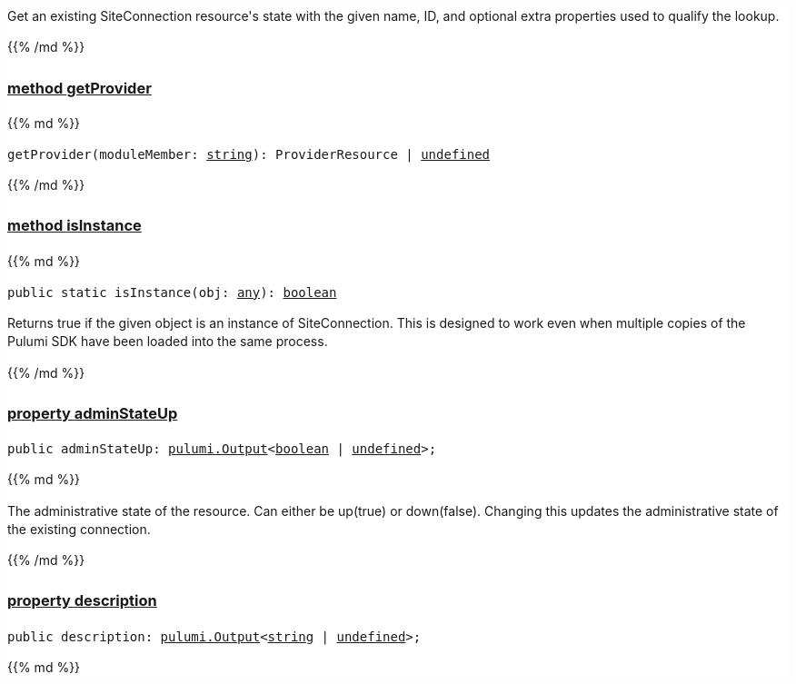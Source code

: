 
Get an existing SiteConnection resource's state with the given name, ID, and optional extra
properties used to qualify the lookup.

{{% /md %}}
</div>
<h3 class="pdoc-member-header" id="SiteConnection-getProvider">
<a class="pdoc-child-name" href="https://github.com/pulumi/pulumi-openstack/blob/38023d6e1b07ee8bbcac374aaf29cf768edcff51/sdk/nodejs/node_modules/@pulumi/pulumi/resource.d.ts#L19">method <b>getProvider</b></a>
</h3>
<div class="pdoc-member-contents">
{{% md %}}

<pre class="highlight"><span class='kd'></span>getProvider(moduleMember: <span class='kd'><a href='https://developer.mozilla.org/en-US/docs/Web/JavaScript/Reference/Global_Objects/String'>string</a></span>): ProviderResource | <span class='kd'><a href='https://developer.mozilla.org/en-US/docs/Web/JavaScript/Reference/Global_Objects/undefined'>undefined</a></span></pre>

{{% /md %}}
</div>
<h3 class="pdoc-member-header" id="SiteConnection-isInstance">
<a class="pdoc-child-name" href="https://github.com/pulumi/pulumi-openstack/blob/38023d6e1b07ee8bbcac374aaf29cf768edcff51/sdk/nodejs/vpnaas/siteConnection.ts#L49">method <b>isInstance</b></a>
</h3>
<div class="pdoc-member-contents">
{{% md %}}

<pre class="highlight"><span class='kd'>public static </span>isInstance(obj: <span class='kd'><a href='https://www.typescriptlang.org/docs/handbook/basic-types.html#any'>any</a></span>): <span class='kd'><a href='https://developer.mozilla.org/en-US/docs/Web/JavaScript/Reference/Global_Objects/Boolean'>boolean</a></span></pre>


Returns true if the given object is an instance of SiteConnection.  This is designed to work even
when multiple copies of the Pulumi SDK have been loaded into the same process.

{{% /md %}}
</div>
<h3 class="pdoc-member-header" id="SiteConnection-adminStateUp">
<a class="pdoc-child-name" href="https://github.com/pulumi/pulumi-openstack/blob/38023d6e1b07ee8bbcac374aaf29cf768edcff51/sdk/nodejs/vpnaas/siteConnection.ts#L60">property <b>adminStateUp</b></a>
</h3>
<div class="pdoc-member-contents">
<pre class="highlight"><span class='kd'>public </span>adminStateUp: <a href='/docs/reference/pkg/nodejs/pulumi/pulumi/#Output'>pulumi.Output</a>&lt;<span class='kd'><a href='https://developer.mozilla.org/en-US/docs/Web/JavaScript/Reference/Global_Objects/Boolean'>boolean</a></span> | <span class='kd'><a href='https://developer.mozilla.org/en-US/docs/Web/JavaScript/Reference/Global_Objects/undefined'>undefined</a></span>&gt;;</pre>
{{% md %}}

The administrative state of the resource. Can either be up(true) or down(false).
Changing this updates the administrative state of the existing connection.

{{% /md %}}
</div>
<h3 class="pdoc-member-header" id="SiteConnection-description">
<a class="pdoc-child-name" href="https://github.com/pulumi/pulumi-openstack/blob/38023d6e1b07ee8bbcac374aaf29cf768edcff51/sdk/nodejs/vpnaas/siteConnection.ts#L65">property <b>description</b></a>
</h3>
<div class="pdoc-member-contents">
<pre class="highlight"><span class='kd'>public </span>description: <a href='/docs/reference/pkg/nodejs/pulumi/pulumi/#Output'>pulumi.Output</a>&lt;<span class='kd'><a href='https://developer.mozilla.org/en-US/docs/Web/JavaScript/Reference/Global_Objects/String'>string</a></span> | <span class='kd'><a href='https://developer.mozilla.org/en-US/docs/Web/JavaScript/Reference/Global_Objects/undefined'>undefined</a></span>&gt;;</pre>
{{% md %}}
